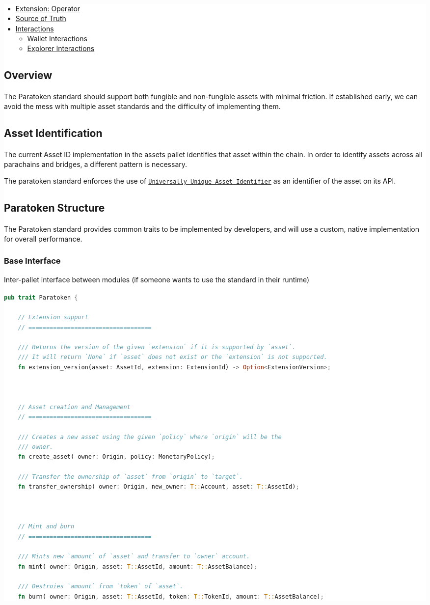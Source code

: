   - [Extension: Operator](#extension-operator)
- [Source of Truth](#source-of-truth)
- [Interactions](#interactions)
    - [Wallet Interactions](#wallet-interactions)
    - [Explorer Interactions](#explorer-interactions)


## Overview

The Paratoken standard should support both fungible and non-fungible assets with minimal friction.
If established early, we can avoid the mess with multiple asset standards and the difficulty of
implementing them.

## Asset Identification

The current Asset ID implementation in the assets pallet identifies that asset within the chain. In
order to identify assets across all parachains and bridges, a different pattern is necessary.

The paratoken standard enforces the use of [`Universally Unique Asset Identifier`](uuaid/uuaid.md) as an
identifier of the asset on its API.

## Paratoken Structure

The Paratoken standard provides common traits to be implemented by developers, and will use a
custom, native implementation for overall performance.

### Base Interface

Inter-pallet interface between modules (if someone wants to use the standard in their runtime)

```Rust
pub trait Paratoken {

	// Extension support
	// ===================================

	/// Returns the version of the given `extension` if it is supported by `asset`.
	/// It will return `None` if `asset` does not exist or the `extension` is not supported. 
	fn extension_version(asset: AssetId, extension: ExtensionId) -> Option<ExtensionVersion>;



	// Asset creation and Management
	// ===================================

	/// Creates a new asset using the given `policy` where `origin` will be the 
	/// owner. 
	fn create_asset( owner: Origin, policy: MonetaryPolicy);

	/// Transfer the ownership of `asset` from `origin` to `target`.
	fn transfer_ownership( owner: Origin, new_owner: T::Account, asset: T::AssetId);



	// Mint and burn
	// ===================================

	/// Mints new `amount` of `asset` and transfer to `owner` account.
	fn mint( owner: Origin, asset: T::AssetId, amount: T::AssetBalance);

	/// Destroies `amount` from `token` of `asset`. 
	fn burn( owner: Origin, asset: T::AssetId, token: T::TokenId, amount: T::AssetBalance); 


```